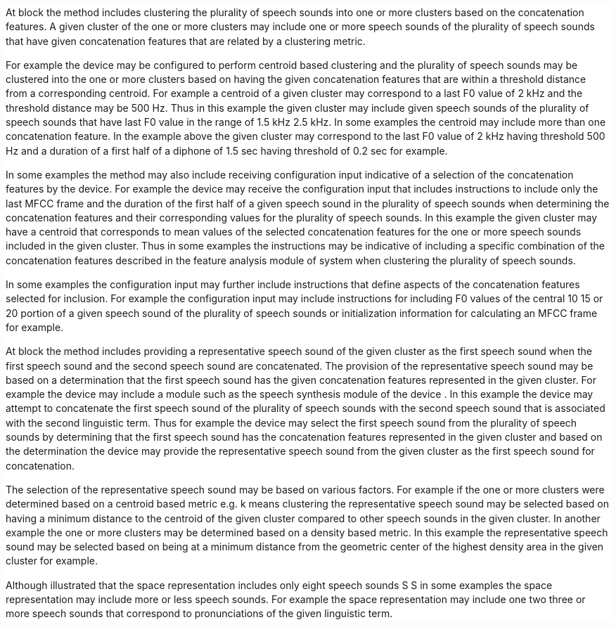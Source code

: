 At block the method includes clustering the plurality of speech sounds into one or more clusters based on the concatenation features. A given cluster of the one or more clusters may include one or more speech sounds of the plurality of speech sounds that have given concatenation features that are related by a clustering metric.

For example the device may be configured to perform centroid based clustering and the plurality of speech sounds may be clustered into the one or more clusters based on having the given concatenation features that are within a threshold distance from a corresponding centroid. For example a centroid of a given cluster may correspond to a last F0 value of 2 kHz and the threshold distance may be 500 Hz. Thus in this example the given cluster may include given speech sounds of the plurality of speech sounds that have last F0 value in the range of 1.5 kHz 2.5 kHz. In some examples the centroid may include more than one concatenation feature. In the example above the given cluster may correspond to the last F0 value of 2 kHz having threshold 500 Hz and a duration of a first half of a diphone of 1.5 sec having threshold of 0.2 sec for example.

In some examples the method may also include receiving configuration input indicative of a selection of the concatenation features by the device. For example the device may receive the configuration input that includes instructions to include only the last MFCC frame and the duration of the first half of a given speech sound in the plurality of speech sounds when determining the concatenation features and their corresponding values for the plurality of speech sounds. In this example the given cluster may have a centroid that corresponds to mean values of the selected concatenation features for the one or more speech sounds included in the given cluster. Thus in some examples the instructions may be indicative of including a specific combination of the concatenation features described in the feature analysis module of system when clustering the plurality of speech sounds.

In some examples the configuration input may further include instructions that define aspects of the concatenation features selected for inclusion. For example the configuration input may include instructions for including F0 values of the central 10 15 or 20 portion of a given speech sound of the plurality of speech sounds or initialization information for calculating an MFCC frame for example.

At block the method includes providing a representative speech sound of the given cluster as the first speech sound when the first speech sound and the second speech sound are concatenated. The provision of the representative speech sound may be based on a determination that the first speech sound has the given concatenation features represented in the given cluster. For example the device may include a module such as the speech synthesis module of the device . In this example the device may attempt to concatenate the first speech sound of the plurality of speech sounds with the second speech sound that is associated with the second linguistic term. Thus for example the device may select the first speech sound from the plurality of speech sounds by determining that the first speech sound has the concatenation features represented in the given cluster and based on the determination the device may provide the representative speech sound from the given cluster as the first speech sound for concatenation.

The selection of the representative speech sound may be based on various factors. For example if the one or more clusters were determined based on a centroid based metric e.g. k means clustering the representative speech sound may be selected based on having a minimum distance to the centroid of the given cluster compared to other speech sounds in the given cluster. In another example the one or more clusters may be determined based on a density based metric. In this example the representative speech sound may be selected based on being at a minimum distance from the geometric center of the highest density area in the given cluster for example.

Although illustrated that the space representation includes only eight speech sounds S S in some examples the space representation may include more or less speech sounds. For example the space representation may include one two three or more speech sounds that correspond to pronunciations of the given linguistic term.
